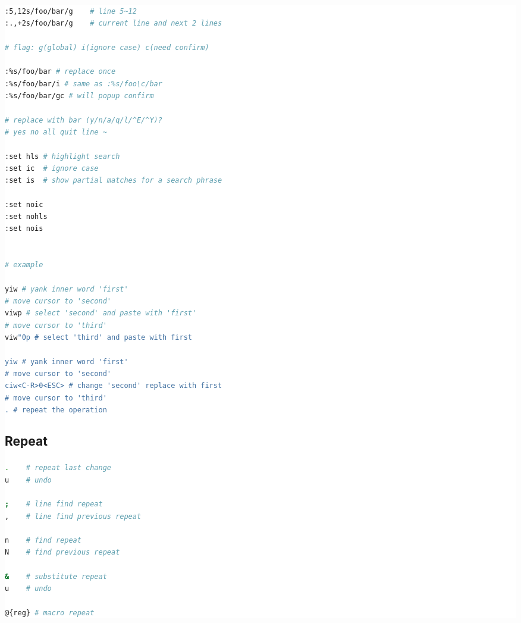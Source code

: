 ```bash
:5,12s/foo/bar/g    # line 5~12
:.,+2s/foo/bar/g    # current line and next 2 lines

# flag: g(global) i(ignore case) c(need confirm)

:%s/foo/bar # replace once
:%s/foo/bar/i # same as :%s/foo\c/bar
:%s/foo/bar/gc # will popup confirm

# replace with bar (y/n/a/q/l/^E/^Y)?
# yes no all quit line ~

:set hls # highlight search
:set ic  # ignore case
:set is  # show partial matches for a search phrase

:set noic
:set nohls
:set nois


# example

yiw # yank inner word 'first'
# move cursor to 'second'
viwp # select 'second' and paste with 'first'
# move cursor to 'third'
viw"0p # select 'third' and paste with first

yiw # yank inner word 'first'
# move cursor to 'second'
ciw<C-R>0<ESC> # change 'second' replace with first
# move cursor to 'third'
. # repeat the operation
```

## Repeat

```bash
.    # repeat last change
u    # undo

;    # line find repeat
,    # line find previous repeat

n    # find repeat
N    # find previous repeat

&    # substitute repeat
u    # undo

@{reg} # macro repeat

```
